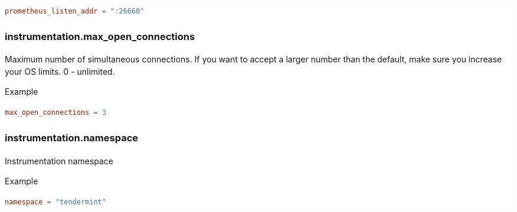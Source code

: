 ```toml
prometheus_listen_addr = ":26660"
```

### instrumentation.max_open_connections

Maximum number of simultaneous connections.
If you want to accept a larger number than the default, make sure
you increase your OS limits.
0 - unlimited.

Example

```toml
max_open_connections = 3
```

### instrumentation.namespace

Instrumentation namespace

Example

```toml
namespace = "tendermint"
```
